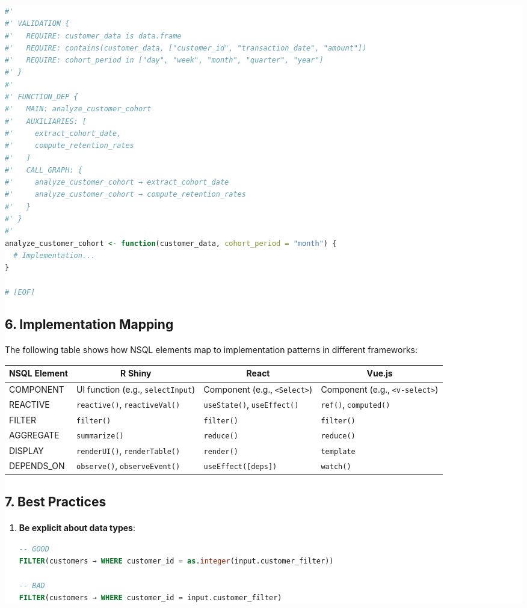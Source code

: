 ```r
#'
#' VALIDATION {
#'   REQUIRE: customer_data is data.frame
#'   REQUIRE: contains(customer_data, ["customer_id", "transaction_date", "amount"])
#'   REQUIRE: cohort_period in ["day", "week", "month", "quarter", "year"]
#' }
#'
#' FUNCTION_DEP {
#'   MAIN: analyze_customer_cohort
#'   AUXILIARIES: [
#'     extract_cohort_date,
#'     compute_retention_rates
#'   ]
#'   CALL_GRAPH: {
#'     analyze_customer_cohort → extract_cohort_date
#'     analyze_customer_cohort → compute_retention_rates
#'   }
#' }
#'
analyze_customer_cohort <- function(customer_data, cohort_period = "month") {
  # Implementation...
}

# [EOF]
```

## 6. Implementation Mapping

The following table shows how NSQL elements map to implementation patterns in different frameworks:

| NSQL Element | R Shiny | React | Vue.js |
|--------------|---------|-------|--------|
| COMPONENT | UI function (e.g., `selectInput`) | Component (e.g., `<Select>`) | Component (e.g., `<v-select>`) |
| REACTIVE | `reactive()`, `reactiveVal()` | `useState()`, `useEffect()` | `ref()`, `computed()` |
| FILTER | `filter()` | `filter()` | `filter()` |
| AGGREGATE | `summarize()` | `reduce()` | `reduce()` |
| DISPLAY | `renderUI()`, `renderTable()` | `render()` | `template` |
| DEPENDS_ON | `observe()`, `observeEvent()` | `useEffect([deps])` | `watch()` |

## 7. Best Practices

1. **Be explicit about data types**:
   ```sql
   -- GOOD
   FILTER(customers → WHERE customer_id = as.integer(input.customer_filter))
   
   -- BAD
   FILTER(customers → WHERE customer_id = input.customer_filter)
   ```
